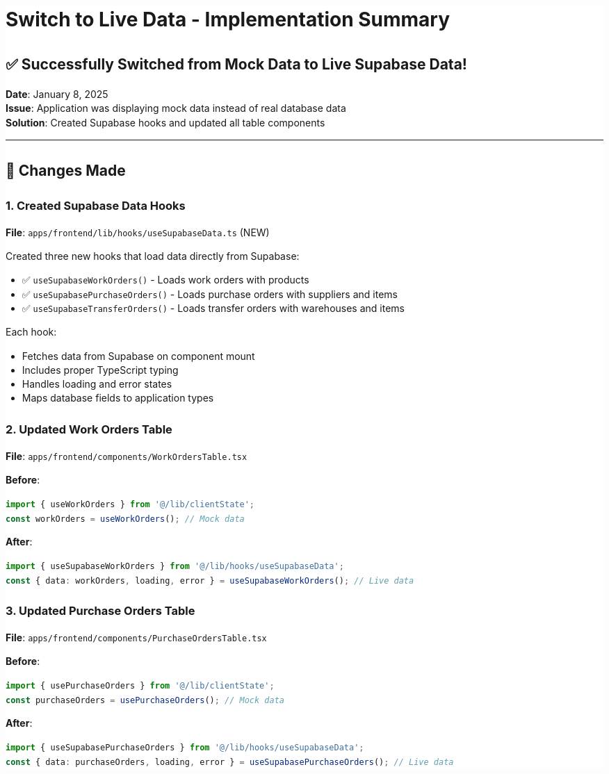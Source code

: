 # Switch to Live Data - Implementation Summary

## ✅ Successfully Switched from Mock Data to Live Supabase Data!

**Date**: January 8, 2025  
**Issue**: Application was displaying mock data instead of real database data  
**Solution**: Created Supabase hooks and updated all table components

---

## 🔧 Changes Made

### 1. Created Supabase Data Hooks
**File**: `apps/frontend/lib/hooks/useSupabaseData.ts` (NEW)

Created three new hooks that load data directly from Supabase:
- ✅ `useSupabaseWorkOrders()` - Loads work orders with products
- ✅ `useSupabasePurchaseOrders()` - Loads purchase orders with suppliers and items
- ✅ `useSupabaseTransferOrders()` - Loads transfer orders with warehouses and items

Each hook:
- Fetches data from Supabase on component mount
- Includes proper TypeScript typing
- Handles loading and error states
- Maps database fields to application types

### 2. Updated Work Orders Table
**File**: `apps/frontend/components/WorkOrdersTable.tsx`

**Before**:
```typescript
import { useWorkOrders } from '@/lib/clientState';
const workOrders = useWorkOrders(); // Mock data
```

**After**:
```typescript
import { useSupabaseWorkOrders } from '@/lib/hooks/useSupabaseData';
const { data: workOrders, loading, error } = useSupabaseWorkOrders(); // Live data
```

### 3. Updated Purchase Orders Table
**File**: `apps/frontend/components/PurchaseOrdersTable.tsx`

**Before**:
```typescript
import { usePurchaseOrders } from '@/lib/clientState';
const purchaseOrders = usePurchaseOrders(); // Mock data
```

**After**:
```typescript
import { useSupabasePurchaseOrders } from '@/lib/hooks/useSupabaseData';
const { data: purchaseOrders, loading, error } = useSupabasePurchaseOrders(); // Live data
```

